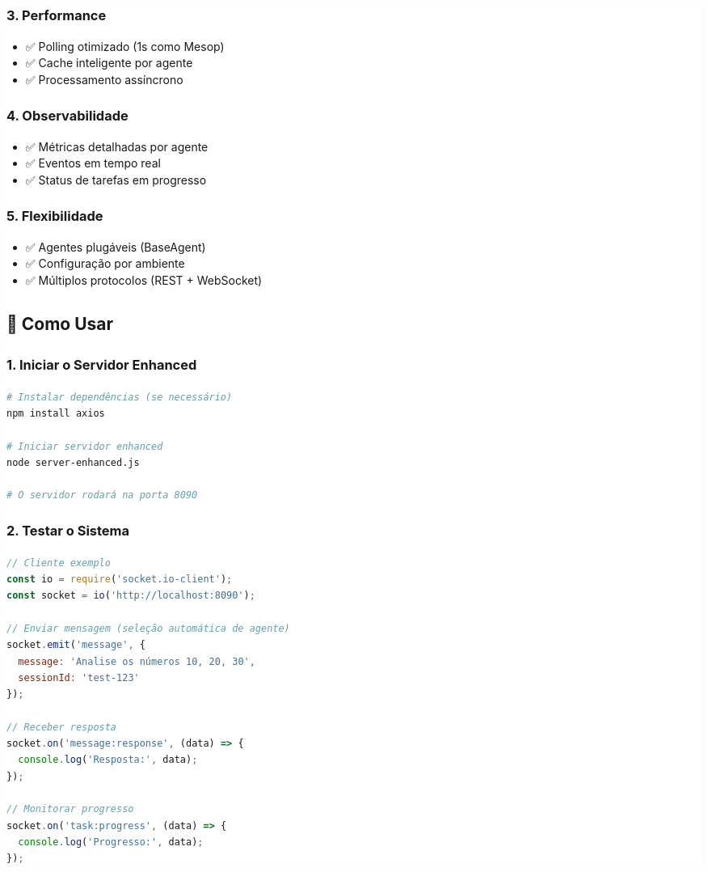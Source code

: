 ### 3. **Performance**
- ✅ Polling otimizado (1s como Mesop)
- ✅ Cache inteligente por agente
- ✅ Processamento assíncrono

### 4. **Observabilidade**
- ✅ Métricas detalhadas por agente
- ✅ Eventos em tempo real
- ✅ Status de tarefas em progresso

### 5. **Flexibilidade**
- ✅ Agentes plugáveis (BaseAgent)
- ✅ Configuração por ambiente
- ✅ Múltiplos protocolos (REST + WebSocket)

## 📝 Como Usar

### 1. **Iniciar o Servidor Enhanced**
```bash
# Instalar dependências (se necessário)
npm install axios

# Iniciar servidor enhanced
node server-enhanced.js

# O servidor rodará na porta 8090
```

### 2. **Testar o Sistema**
```javascript
// Cliente exemplo
const io = require('socket.io-client');
const socket = io('http://localhost:8090');

// Enviar mensagem (seleção automática de agente)
socket.emit('message', {
  message: 'Analise os números 10, 20, 30',
  sessionId: 'test-123'
});

// Receber resposta
socket.on('message:response', (data) => {
  console.log('Resposta:', data);
});

// Monitorar progresso
socket.on('task:progress', (data) => {
  console.log('Progresso:', data);
});
```
